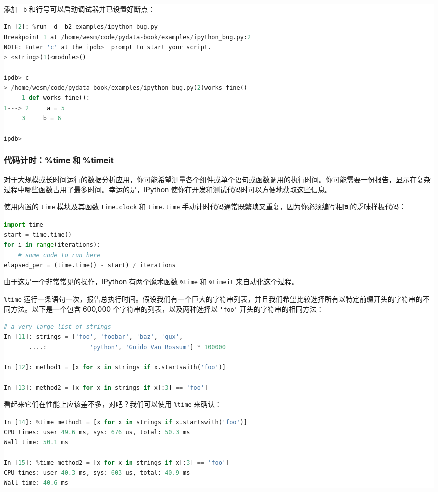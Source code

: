 添加 `-b` 和行号可以启动调试器并已设置好断点：

```python
In [2]: %run -d -b2 examples/ipython_bug.py
Breakpoint 1 at /home/wesm/code/pydata-book/examples/ipython_bug.py:2
NOTE: Enter 'c' at the ipdb>  prompt to start your script.
> <string>(1)<module>()

ipdb> c
> /home/wesm/code/pydata-book/examples/ipython_bug.py(2)works_fine()
     1 def works_fine():
1---> 2     a = 5
     3     b = 6

ipdb>
```

### 代码计时：%time 和 %timeit

对于大规模或长时间运行的数据分析应用，你可能希望测量各个组件或单个语句或函数调用的执行时间。你可能需要一份报告，显示在复杂过程中哪些函数占用了最多时间。幸运的是，IPython 使你在开发和测试代码时可以方便地获取这些信息。

使用内置的 `time` 模块及其函数 `time.clock` 和 `time.time` 手动计时代码通常既繁琐又重复，因为你必须编写相同的乏味样板代码：

```python
import time
start = time.time()
for i in range(iterations):
    # some code to run here
elapsed_per = (time.time() - start) / iterations
```

由于这是一个非常常见的操作，IPython 有两个魔术函数 `%time` 和 `%timeit` 来自动化这个过程。

`%time` 运行一条语句一次，报告总执行时间。假设我们有一个巨大的字符串列表，并且我们希望比较选择所有以特定前缀开头的字符串的不同方法。以下是一个包含 600,000 个字符串的列表，以及两种选择以 `'foo'` 开头的字符串的相同方法：

```python
# a very large list of strings
In [11]: strings = ['foo', 'foobar', 'baz', 'qux',
       ....:            'python', 'Guido Van Rossum'] * 100000

In [12]: method1 = [x for x in strings if x.startswith('foo')]

In [13]: method2 = [x for x in strings if x[:3] == 'foo']
```

看起来它们在性能上应该差不多，对吧？我们可以使用 `%time` 来确认：

```python
In [14]: %time method1 = [x for x in strings if x.startswith('foo')]
CPU times: user 49.6 ms, sys: 676 us, total: 50.3 ms
Wall time: 50.1 ms

In [15]: %time method2 = [x for x in strings if x[:3] == 'foo']
CPU times: user 40.3 ms, sys: 603 us, total: 40.9 ms
Wall time: 40.6 ms
```
